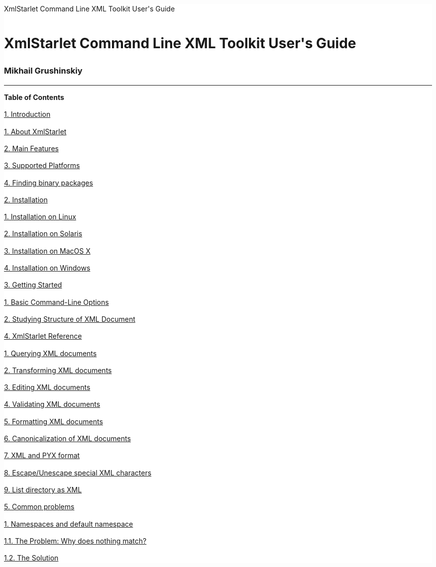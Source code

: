 XmlStarlet Command Line XML Toolkit User's Guide

XmlStarlet Command Line XML Toolkit User's Guide
================================================

### Mikhail Grushinskiy

* * *

**Table of Contents**

[1\. Introduction](#idm47077139742192)

[1\. About XmlStarlet](#idm47077139729008)

[2\. Main Features](#idm47077139720112)

[3\. Supported Platforms](#idm47077139705936)

[4\. Finding binary packages](#idm47077139695840)

[2\. Installation](#idm47077139681232)

[1\. Installation on Linux](#idm47077139680240)

[2\. Installation on Solaris](#idm47077139676656)

[3\. Installation on MacOS X](#idm47077139674848)

[4\. Installation on Windows](#idm47077139672672)

[3\. Getting Started](#idm47077139670224)

[1\. Basic Command-Line Options](#idm47077139669232)

[2\. Studying Structure of XML Document](#idm47077139665568)

[4\. XmlStarlet Reference](#idm47077139653312)

[1\. Querying XML documents](#idm47077139652416)

[2\. Transforming XML documents](#idm47077139602800)

[3\. Editing XML documents](#idm47077139594320)

[4\. Validating XML documents](#idm47077139576400)

[5\. Formatting XML documents](#idm47077139569312)

[6\. Canonicalization of XML documents](#idm47077139560880)

[7\. XML and PYX format](#idm47077139550832)

[8\. Escape/Unescape special XML characters](#idm47077139540960)

[9\. List directory as XML](#idm47077139535968)

[5\. Common problems](#idm47077139531936)

[1\. Namespaces and default namespace](#idm47077139530992)

[1.1. The Problem: Why does nothing match?](#idm47077139529952)

[1.2. The Solution](#idm47077139525808)
